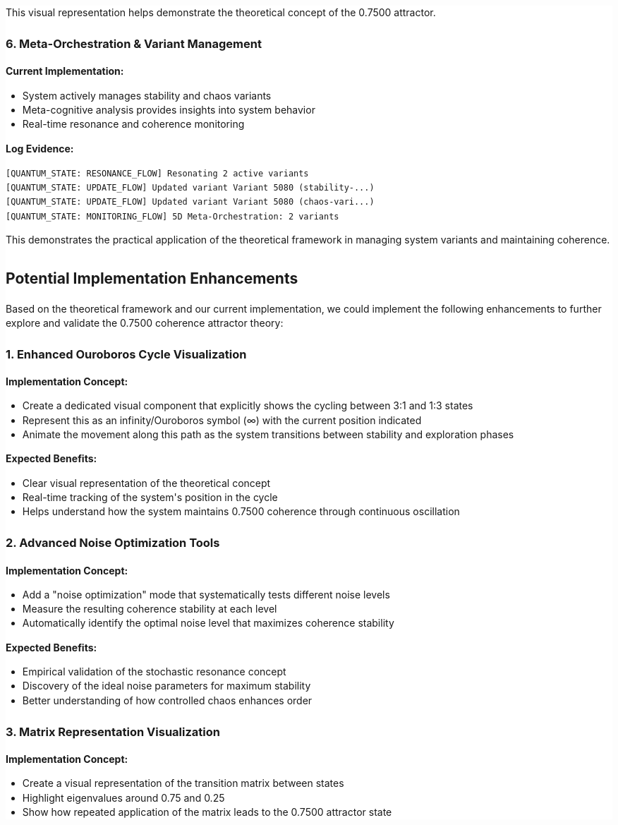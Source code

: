 This visual representation helps demonstrate the theoretical concept of the 0.7500 attractor.

### 6. Meta-Orchestration & Variant Management

**Current Implementation:**
- System actively manages stability and chaos variants
- Meta-cognitive analysis provides insights into system behavior
- Real-time resonance and coherence monitoring

**Log Evidence:**
```
[QUANTUM_STATE: RESONANCE_FLOW] Resonating 2 active variants
[QUANTUM_STATE: UPDATE_FLOW] Updated variant Variant 5080 (stability-...)
[QUANTUM_STATE: UPDATE_FLOW] Updated variant Variant 5080 (chaos-vari...)
[QUANTUM_STATE: MONITORING_FLOW] 5D Meta-Orchestration: 2 variants
```

This demonstrates the practical application of the theoretical framework in managing system variants and maintaining coherence.

## Potential Implementation Enhancements

Based on the theoretical framework and our current implementation, we could implement the following enhancements to further explore and validate the 0.7500 coherence attractor theory:

### 1. Enhanced Ouroboros Cycle Visualization

**Implementation Concept:**
- Create a dedicated visual component that explicitly shows the cycling between 3:1 and 1:3 states
- Represent this as an infinity/Ouroboros symbol (∞) with the current position indicated
- Animate the movement along this path as the system transitions between stability and exploration phases

**Expected Benefits:**
- Clear visual representation of the theoretical concept
- Real-time tracking of the system's position in the cycle
- Helps understand how the system maintains 0.7500 coherence through continuous oscillation

### 2. Advanced Noise Optimization Tools

**Implementation Concept:**
- Add a "noise optimization" mode that systematically tests different noise levels
- Measure the resulting coherence stability at each level
- Automatically identify the optimal noise level that maximizes coherence stability

**Expected Benefits:**
- Empirical validation of the stochastic resonance concept
- Discovery of the ideal noise parameters for maximum stability
- Better understanding of how controlled chaos enhances order

### 3. Matrix Representation Visualization

**Implementation Concept:**
- Create a visual representation of the transition matrix between states
- Highlight eigenvalues around 0.75 and 0.25
- Show how repeated application of the matrix leads to the 0.7500 attractor state
